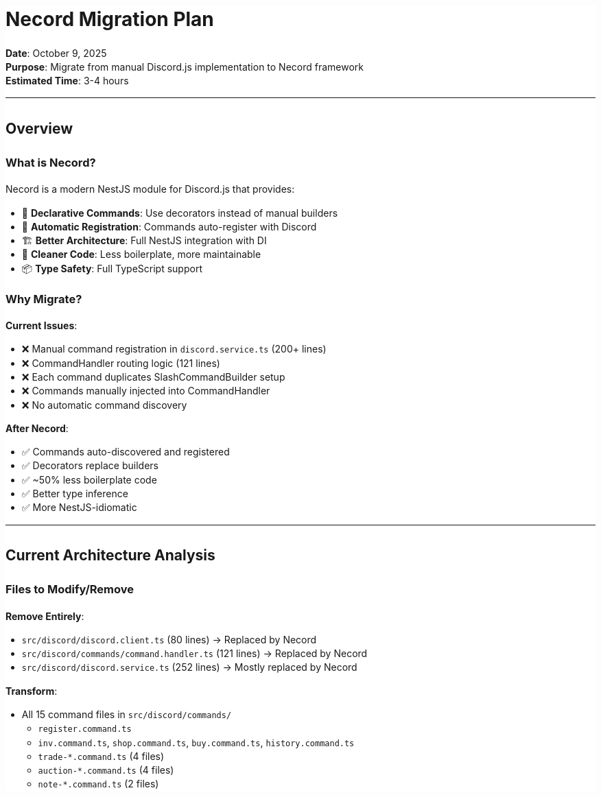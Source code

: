 # Necord Migration Plan

**Date**: October 9, 2025  
**Purpose**: Migrate from manual Discord.js implementation to Necord framework  
**Estimated Time**: 3-4 hours

---

## Overview

### What is Necord?

Necord is a modern NestJS module for Discord.js that provides:
- 🎯 **Declarative Commands**: Use decorators instead of manual builders
- 🔄 **Automatic Registration**: Commands auto-register with Discord
- 🏗️ **Better Architecture**: Full NestJS integration with DI
- 🎨 **Cleaner Code**: Less boilerplate, more maintainable
- 📦 **Type Safety**: Full TypeScript support

### Why Migrate?

**Current Issues**:
- ❌ Manual command registration in `discord.service.ts` (200+ lines)
- ❌ CommandHandler routing logic (121 lines)
- ❌ Each command duplicates SlashCommandBuilder setup
- ❌ Commands manually injected into CommandHandler
- ❌ No automatic command discovery

**After Necord**:
- ✅ Commands auto-discovered and registered
- ✅ Decorators replace builders
- ✅ ~50% less boilerplate code
- ✅ Better type inference
- ✅ More NestJS-idiomatic

---

## Current Architecture Analysis

### Files to Modify/Remove

**Remove Entirely**:
- `src/discord/discord.client.ts` (80 lines) → Replaced by Necord
- `src/discord/commands/command.handler.ts` (121 lines) → Replaced by Necord
- `src/discord/discord.service.ts` (252 lines) → Mostly replaced by Necord

**Transform**:
- All 15 command files in `src/discord/commands/`
  - `register.command.ts`
  - `inv.command.ts`, `shop.command.ts`, `buy.command.ts`, `history.command.ts`
  - `trade-*.command.ts` (4 files)
  - `auction-*.command.ts` (4 files)
  - `note-*.command.ts` (2 files)
